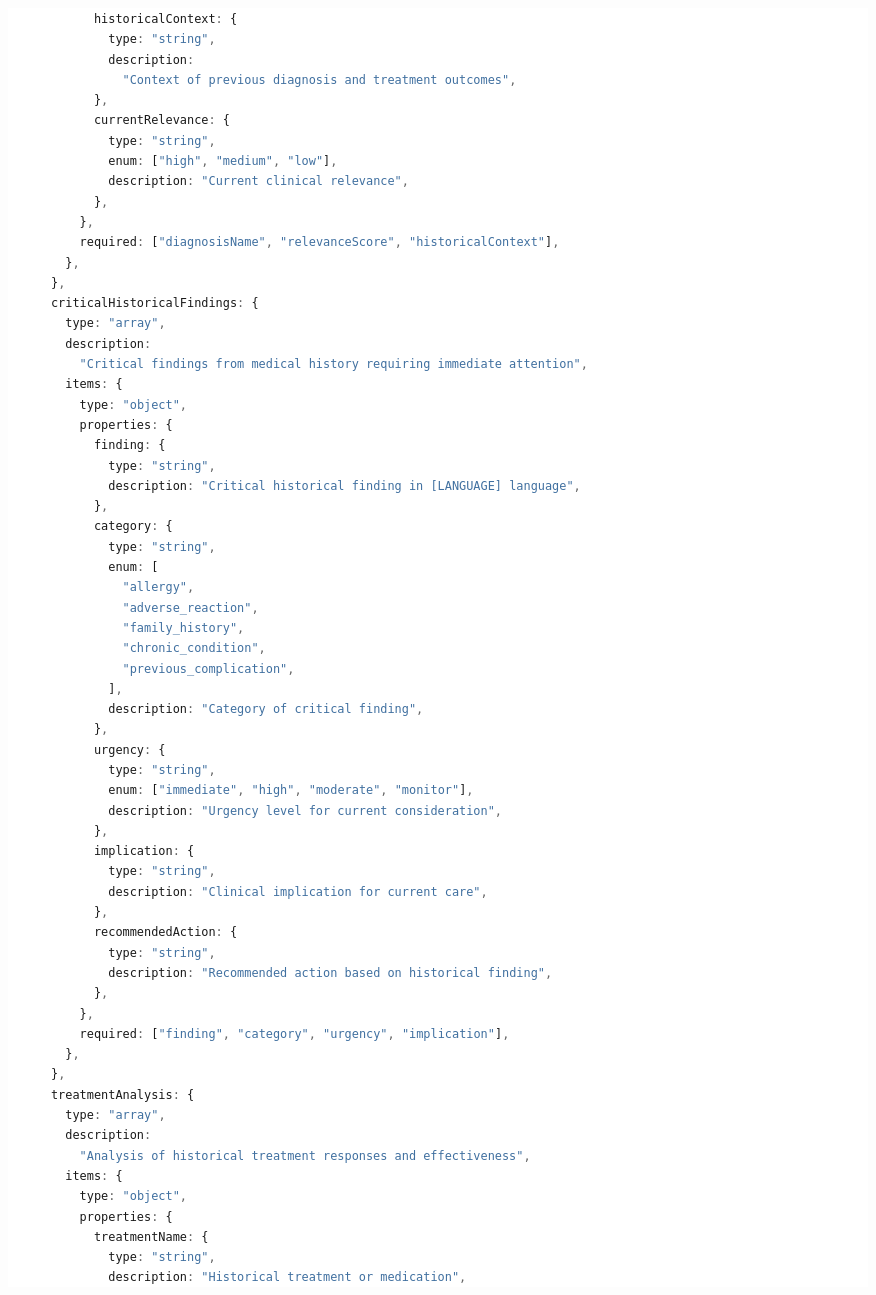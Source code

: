 ```typescript
            historicalContext: {
              type: "string",
              description:
                "Context of previous diagnosis and treatment outcomes",
            },
            currentRelevance: {
              type: "string",
              enum: ["high", "medium", "low"],
              description: "Current clinical relevance",
            },
          },
          required: ["diagnosisName", "relevanceScore", "historicalContext"],
        },
      },
      criticalHistoricalFindings: {
        type: "array",
        description:
          "Critical findings from medical history requiring immediate attention",
        items: {
          type: "object",
          properties: {
            finding: {
              type: "string",
              description: "Critical historical finding in [LANGUAGE] language",
            },
            category: {
              type: "string",
              enum: [
                "allergy",
                "adverse_reaction",
                "family_history",
                "chronic_condition",
                "previous_complication",
              ],
              description: "Category of critical finding",
            },
            urgency: {
              type: "string",
              enum: ["immediate", "high", "moderate", "monitor"],
              description: "Urgency level for current consideration",
            },
            implication: {
              type: "string",
              description: "Clinical implication for current care",
            },
            recommendedAction: {
              type: "string",
              description: "Recommended action based on historical finding",
            },
          },
          required: ["finding", "category", "urgency", "implication"],
        },
      },
      treatmentAnalysis: {
        type: "array",
        description:
          "Analysis of historical treatment responses and effectiveness",
        items: {
          type: "object",
          properties: {
            treatmentName: {
              type: "string",
              description: "Historical treatment or medication",
```